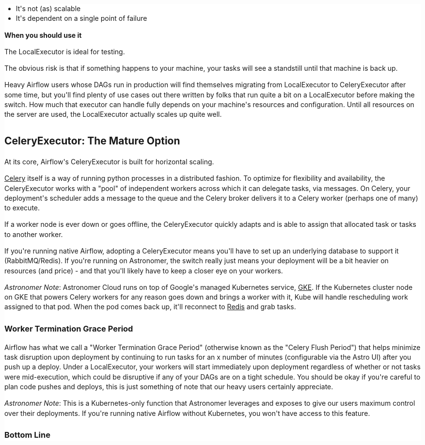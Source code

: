 *   It's not (as) scalable
*   It's dependent on a single point of failure

**When you should use it**

The LocalExecutor is ideal for testing.

The obvious risk is that if something happens to your machine, your tasks will see a standstill until that machine is back up.

Heavy Airflow users whose DAGs run in production will find themselves migrating from LocalExecutor to CeleryExecutor after some time, but you'll find plenty of use cases out there written by folks that run quite a bit on a LocalExecutor before making the switch. How much that executor can handle fully depends on your machine's resources and configuration. Until all resources on the server are used, the LocalExecutor actually scales up quite well.

## CeleryExecutor: The Mature Option

At its core, Airflow's CeleryExecutor is built for horizontal scaling.

[Celery](http://www.celeryproject.org/) itself is a way of running python processes in a distributed fashion. To optimize for flexibility and availability, the CeleryExecutor works with a "pool" of independent workers across which it can delegate tasks, via messages. On Celery, your deployment's scheduler adds a message to the queue and the Celery broker delivers it to a Celery worker (perhaps one of many) to execute.

If a worker node is ever down or goes offline, the CeleryExecutor quickly adapts and is able to assign that allocated task or tasks to another worker.

If you're running native Airflow, adopting a CeleryExecutor means you'll have to set up an underlying database to support it (RabbitMQ/Redis). If you're running on Astronomer, the switch really just means your deployment will be a bit heavier on resources (and price) - and that you'll likely have to keep a closer eye on your workers. 

_Astronomer Note_: Astronomer Cloud runs on top of Google's managed Kubernetes service, [GKE](https://cloud.google.com/kubernetes-engine/). If the Kubernetes cluster node on GKE that powers Celery workers for any reason goes down and brings a worker with it, Kube will handle rescheduling work assigned to that pod. When the pod comes back up, it'll reconnect to [Redis](https://redis.io/) and grab tasks.

### Worker Termination Grace Period

Airflow has what we call a "Worker Termination Grace Period" (otherwise known as the "Celery Flush Period") that helps minimize task disruption upon deployment by continuing to run tasks for an x number of minutes (configurable via the Astro UI) after you push up a deploy. Under a LocalExecutor, your workers will start immediately upon deployment regardless of whether or not tasks were mid-execution, which could be disruptive if any of your DAGs are on a tight schedule. You should be okay if you're careful to plan code pushes and deploys, this is just something of note that our heavy users certainly appreciate.

_Astronomer Note_: This is a Kubernetes-only function that Astronomer leverages and exposes to give our users maximum control over their deployments. If you're running native Airflow without Kubernetes, you won't have access to this feature.

### Bottom Line
